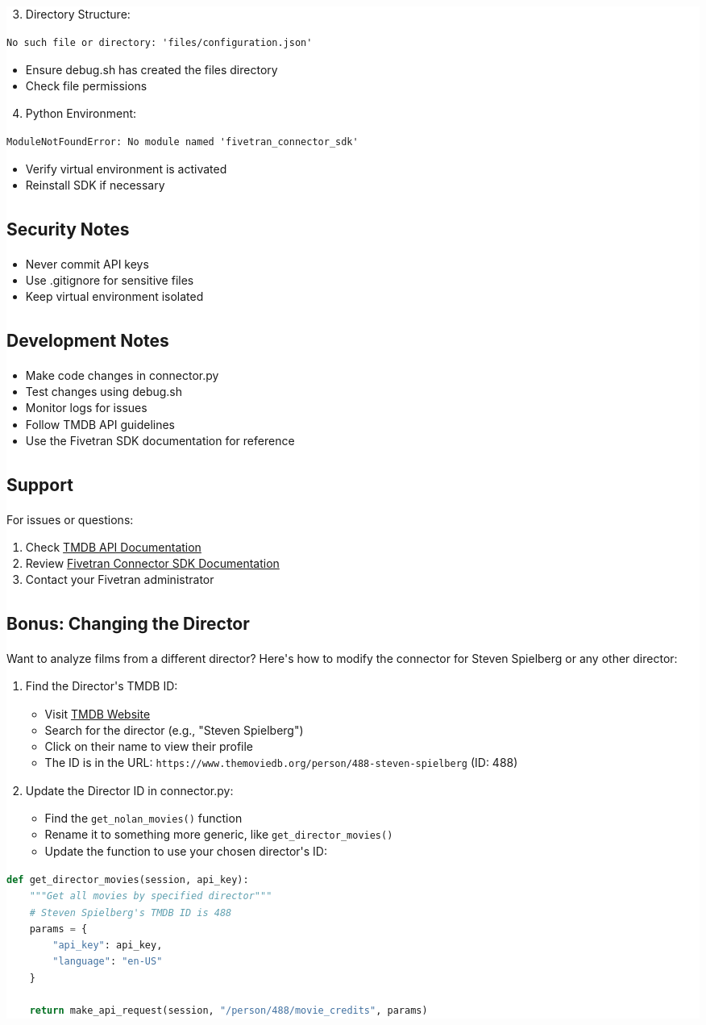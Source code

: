 3. Directory Structure:
```
No such file or directory: 'files/configuration.json'
```
- Ensure debug.sh has created the files directory
- Check file permissions

4. Python Environment:
```
ModuleNotFoundError: No module named 'fivetran_connector_sdk'
```
- Verify virtual environment is activated
- Reinstall SDK if necessary

## Security Notes
- Never commit API keys
- Use .gitignore for sensitive files
- Keep virtual environment isolated

## Development Notes
- Make code changes in connector.py 
- Test changes using debug.sh
- Monitor logs for issues
- Follow TMDB API guidelines
- Use the Fivetran SDK documentation for reference

## Support
For issues or questions:
1. Check [TMDB API Documentation](https://developers.themoviedb.org/3)
2. Review [Fivetran Connector SDK Documentation](https://fivetran.com/docs/connectors/connector-sdk)
3. Contact your Fivetran administrator

## Bonus: Changing the Director

Want to analyze films from a different director? Here's how to modify the connector for Steven Spielberg or any other director:

1. Find the Director's TMDB ID:
   * Visit [TMDB Website](https://www.themoviedb.org)
   * Search for the director (e.g., "Steven Spielberg")
   * Click on their name to view their profile
   * The ID is in the URL: `https://www.themoviedb.org/person/488-steven-spielberg` (ID: 488)

2. Update the Director ID in connector.py:
   * Find the `get_nolan_movies()` function
   * Rename it to something more generic, like `get_director_movies()`
   * Update the function to use your chosen director's ID:

```python
def get_director_movies(session, api_key):
    """Get all movies by specified director"""
    # Steven Spielberg's TMDB ID is 488
    params = {
        "api_key": api_key,
        "language": "en-US"
    }
    
    return make_api_request(session, "/person/488/movie_credits", params)
```
